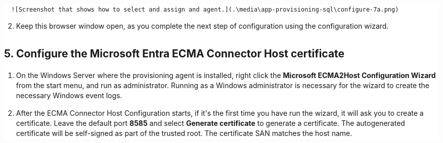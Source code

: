       ![Screenshot that shows how to select and assign and agent.](.\media\app-provisioning-sql\configure-7a.png)

 2. Keep this browser window open, as you complete the next step of configuration using the configuration wizard.

  
 <a name='5-configure-the-azure-ad-ecma-connector-host-certificate'></a>

## 5. Configure the Microsoft Entra ECMA Connector Host certificate

 1. On the Windows Server where the provisioning agent is installed, right click the **Microsoft ECMA2Host Configuration Wizard** from the start menu, and run as administrator.  Running as a Windows administrator is necessary for the wizard to create the necessary Windows event logs.
 
 1. After the ECMA Connector Host Configuration starts, if it's the first time you have run the wizard, it will ask you to create a certificate. Leave the default port **8585** and select **Generate certificate** to generate a certificate. The autogenerated certificate will be self-signed as part of the trusted root. The certificate SAN matches the host name.
